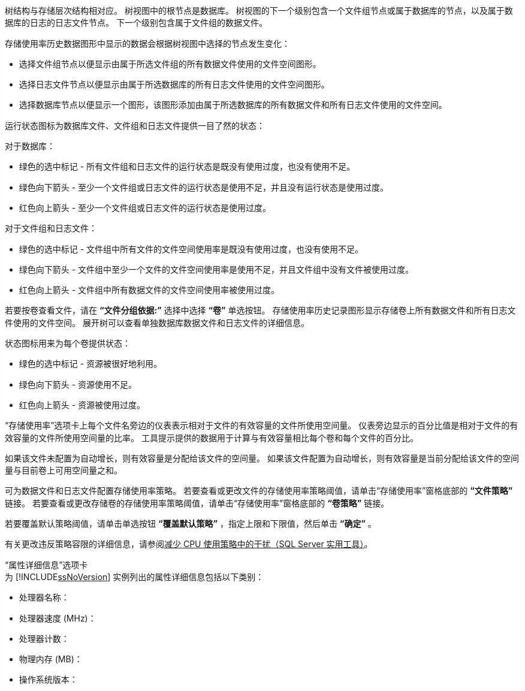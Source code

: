  树结构与存储层次结构相对应。 树视图中的根节点是数据库。 树视图的下一个级别包含一个文件组节点或属于数据库的节点，以及属于数据库的日志的日志文件节点。 下一个级别包含属于文件组的数据文件。  
  
 存储使用率历史数据图形中显示的数据会根据树视图中选择的节点发生变化：  
  
-   选择文件组节点以便显示由属于所选文件组的所有数据文件使用的文件空间图形。  
  
-   选择日志文件节点以便显示由属于所选数据库的所有日志文件使用的文件空间图形。  
  
-   选择数据库节点以便显示一个图形，该图形添加由属于所选数据库的所有数据文件和所有日志文件使用的文件空间。  
  
 运行状态图标为数据库文件、文件组和日志文件提供一目了然的状态：  
  
 对于数据库：  
  
-   绿色的选中标记 - 所有文件组和日志文件的运行状态是既没有使用过度，也没有使用不足。  
  
-   绿色向下箭头 - 至少一个文件组或日志文件的运行状态是使用不足，并且没有运行状态是使用过度。  
  
-   红色向上箭头 - 至少一个文件组或日志文件的运行状态是使用过度。  
  
 对于文件组和日志文件：  
  
-   绿色的选中标记 - 文件组中所有文件的文件空间使用率是既没有使用过度，也没有使用不足。  
  
-   绿色向下箭头 - 文件组中至少一个文件的文件空间使用率是使用不足，并且文件组中没有文件被使用过度。  
  
-   红色向上箭头 - 文件组中所有数据文件的文件空间使用率被使用过度。  
  
 若要按卷查看文件，请在 **“文件分组依据:”** 选择中选择 **“卷”** 单选按钮。 存储使用率历史记录图形显示存储卷上所有数据文件和所有日志文件使用的文件空间。 展开树可以查看单独数据库数据文件和日志文件的详细信息。  
  
 状态图标用来为每个卷提供状态：  
  
-   绿色的选中标记 - 资源被很好地利用。  
  
-   绿色向下箭头 - 资源使用不足。  
  
-   红色向上箭头 - 资源被使用过度。  
  
 “存储使用率”选项卡上每个文件名旁边的仪表表示相对于文件的有效容量的文件所使用空间量。 仪表旁边显示的百分比值是相对于文件的有效容量的文件所使用空间量的比率。 工具提示提供的数据用于计算与有效容量相比每个卷和每个文件的百分比。  
  
 如果该文件未配置为自动增长，则有效容量是分配给该文件的空间量。 如果该文件配置为自动增长，则有效容量是当前分配给该文件的空间量与目前卷上可用空间量之和。  
  
 可为数据文件和日志文件配置存储使用率策略。 若要查看或更改文件的存储使用率策略阈值，请单击“存储使用率”窗格底部的 **“文件策略”** 链接。 若要查看或更改存储卷的存储使用率策略阈值，请单击“存储使用率”窗格底部的 **“卷策略”** 链接。  
  
 若要覆盖默认策略阈值，请单击单选按钮 **“覆盖默认策略”** ，指定上限和下限值，然后单击 **“确定”** 。  
  
 有关更改违反策略容限的详细信息，请参阅[减少 CPU 使用策略中的干扰（SQL Server 实用工具）](../../relational-databases/manage/reduce-noise-in-cpu-utilization-policies-sql-server-utility.md)。  
  
 “属性详细信息”选项卡  
 为 [!INCLUDE[ssNoVersion](../../includes/ssnoversion-md.md)] 实例列出的属性详细信息包括以下类别：  
  
-   处理器名称：  
  
-   处理器速度 (MHz)：  
  
-   处理器计数：  
  
-   物理内存 (MB)：  
  
-   操作系统版本：  
  